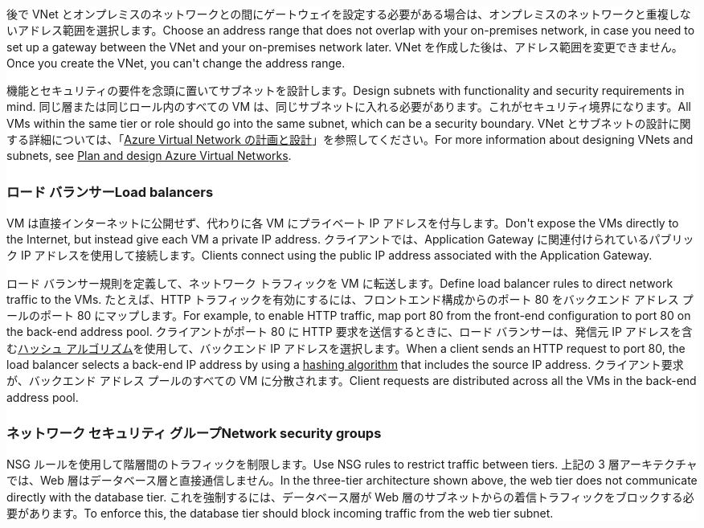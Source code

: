 <span data-ttu-id="7a36e-162">後で VNet とオンプレミスのネットワークとの間にゲートウェイを設定する必要がある場合は、オンプレミスのネットワークと重複しないアドレス範囲を選択します。</span><span class="sxs-lookup"><span data-stu-id="7a36e-162">Choose an address range that does not overlap with your on-premises network, in case you need to set up a gateway between the VNet and your on-premises network later.</span></span> <span data-ttu-id="7a36e-163">VNet を作成した後は、アドレス範囲を変更できません。</span><span class="sxs-lookup"><span data-stu-id="7a36e-163">Once you create the VNet, you can't change the address range.</span></span>

<span data-ttu-id="7a36e-164">機能とセキュリティの要件を念頭に置いてサブネットを設計します。</span><span class="sxs-lookup"><span data-stu-id="7a36e-164">Design subnets with functionality and security requirements in mind.</span></span> <span data-ttu-id="7a36e-165">同じ層または同じロール内のすべての VM は、同じサブネットに入れる必要があります。これがセキュリティ境界になります。</span><span class="sxs-lookup"><span data-stu-id="7a36e-165">All VMs within the same tier or role should go into the same subnet, which can be a security boundary.</span></span> <span data-ttu-id="7a36e-166">VNet とサブネットの設計に関する詳細については、「[Azure Virtual Network の計画と設計][plan-network]」を参照してください。</span><span class="sxs-lookup"><span data-stu-id="7a36e-166">For more information about designing VNets and subnets, see [Plan and design Azure Virtual Networks][plan-network].</span></span>

### <a name="load-balancers"></a><span data-ttu-id="7a36e-167">ロード バランサー</span><span class="sxs-lookup"><span data-stu-id="7a36e-167">Load balancers</span></span>

<span data-ttu-id="7a36e-168">VM は直接インターネットに公開せず、代わりに各 VM にプライベート IP アドレスを付与します。</span><span class="sxs-lookup"><span data-stu-id="7a36e-168">Don't expose the VMs directly to the Internet, but instead give each VM a private IP address.</span></span> <span data-ttu-id="7a36e-169">クライアントでは、Application Gateway に関連付けられているパブリック IP アドレスを使用して接続します。</span><span class="sxs-lookup"><span data-stu-id="7a36e-169">Clients connect using the public IP address associated with the Application Gateway.</span></span>

<span data-ttu-id="7a36e-170">ロード バランサー規則を定義して、ネットワーク トラフィックを VM に転送します。</span><span class="sxs-lookup"><span data-stu-id="7a36e-170">Define load balancer rules to direct network traffic to the VMs.</span></span> <span data-ttu-id="7a36e-171">たとえば、HTTP トラフィックを有効にするには、フロントエンド構成からのポート 80 をバックエンド アドレス プールのポート 80 にマップします。</span><span class="sxs-lookup"><span data-stu-id="7a36e-171">For example, to enable HTTP traffic, map port 80 from the front-end configuration to port 80 on the back-end address pool.</span></span> <span data-ttu-id="7a36e-172">クライアントがポート 80 に HTTP 要求を送信するときに、ロード バランサーは、発信元 IP アドレスを含む[ハッシュ アルゴリズム][load-balancer-hashing]を使用して、バックエンド IP アドレスを選択します。</span><span class="sxs-lookup"><span data-stu-id="7a36e-172">When a client sends an HTTP request to port 80, the load balancer selects a back-end IP address by using a [hashing algorithm][load-balancer-hashing] that includes the source IP address.</span></span> <span data-ttu-id="7a36e-173">クライアント要求が、バックエンド アドレス プールのすべての VM に分散されます。</span><span class="sxs-lookup"><span data-stu-id="7a36e-173">Client requests are distributed across all the VMs in the back-end address pool.</span></span>

### <a name="network-security-groups"></a><span data-ttu-id="7a36e-174">ネットワーク セキュリティ グループ</span><span class="sxs-lookup"><span data-stu-id="7a36e-174">Network security groups</span></span>

<span data-ttu-id="7a36e-175">NSG ルールを使用して階層間のトラフィックを制限します。</span><span class="sxs-lookup"><span data-stu-id="7a36e-175">Use NSG rules to restrict traffic between tiers.</span></span> <span data-ttu-id="7a36e-176">上記の 3 層アーキテクチャでは、Web 層はデータベース層と直接通信しません。</span><span class="sxs-lookup"><span data-stu-id="7a36e-176">In the three-tier architecture shown above, the web tier does not communicate directly with the database tier.</span></span> <span data-ttu-id="7a36e-177">これを強制するには、データベース層が Web 層のサブネットからの着信トラフィックをブロックする必要があります。</span><span class="sxs-lookup"><span data-stu-id="7a36e-177">To enforce this, the database tier should block incoming traffic from the web tier subnet.</span></span>


[dmz]: ../dmz/secure-vnet-dmz.md
[multi-dc]: multi-region-sql-server.md
[n-tier]: n-tier.md
[azure-availability-sets]: /azure/virtual-machines/virtual-machines-windows-manage-availability#configure-each-application-tier-into-separate-availability-sets
[azure-dns]: /azure/dns/dns-overview
[azure-key-vault]: https://azure.microsoft.com/services/key-vault
[要塞ホスト]: https://en.wikipedia.org/wiki/Bastion_host
[bastion host]: https://en.wikipedia.org/wiki/Bastion_host
[cidr]: https://en.wikipedia.org/wiki/Classless_Inter-Domain_Routing
[ddos]: /azure/virtual-network/ddos-protection-overview
[ddos-best-practices]: /azure/security/azure-ddos-best-practices
[git]: https://github.com/mspnp/template-building-blocks
[github-folder]: https://github.com/mspnp/reference-architectures/tree/master/virtual-machines/n-tier-windows
[nsg]: /azure/virtual-network/virtual-networks-nsg
[plan-network]: /azure/virtual-network/virtual-network-vnet-plan-design-arm
[private-ip-space]: https://en.wikipedia.org/wiki/Private_network#Private_IPv4_address_spaces
[パブリック IP アドレス]: /azure/virtual-network/virtual-network-ip-addresses-overview-arm
[public IP address]: /azure/virtual-network/virtual-network-ip-addresses-overview-arm
[sql-alwayson]: https://msdn.microsoft.com/library/hh510230.aspx
[sql-alwayson-force-failover]: https://msdn.microsoft.com/library/ff877957.aspx
[sql-alwayson-getting-started]: https://msdn.microsoft.com/library/gg509118.aspx
[sql-alwayson-ilb]: /azure/virtual-machines/windows/sql/virtual-machines-windows-portal-sql-alwayson-int-listener
[sql-alwayson-listeners]: https://msdn.microsoft.com/library/hh213417.aspx
[sql-alwayson-read-only-routing]: https://technet.microsoft.com/library/hh213417.aspx#ConnectToSecondary
[sql-keyvault]: /azure/virtual-machines/virtual-machines-windows-ps-sql-keyvault
[vm-sla]: https://azure.microsoft.com/support/legal/sla/virtual-machines
[vnet faq]: /azure/virtual-network/virtual-networks-faq
[wsfc-whats-new]: https://technet.microsoft.com/windows-server-docs/failover-clustering/whats-new-in-failover-clustering
[visio-download]: https://archcenter.blob.core.windows.net/cdn/vm-reference-architectures.vsdx
[resource-manager-overview]: /azure/azure-resource-manager/resource-group-overview
[vmss]: /azure/virtual-machine-scale-sets/virtual-machine-scale-sets-overview
[load-balancer]: /azure/load-balancer/
[load-balancer-hashing]: /azure/load-balancer/load-balancer-overview#load-balancer-features
[vmss-design]: /azure/virtual-machine-scale-sets/virtual-machine-scale-sets-design-overview
[subscription-limits]: /azure/azure-subscription-service-limits
[availability-set]: /azure/virtual-machines/virtual-machines-windows-manage-availability
[health-probes]: /azure/load-balancer/load-balancer-overview#load-balancer-features
[health-probe-log]: /azure/load-balancer/load-balancer-monitor-log
[health-probe-ip]: /azure/virtual-network/virtual-networks-nsg#special-rules
[network-security]: /azure/best-practices-network-security